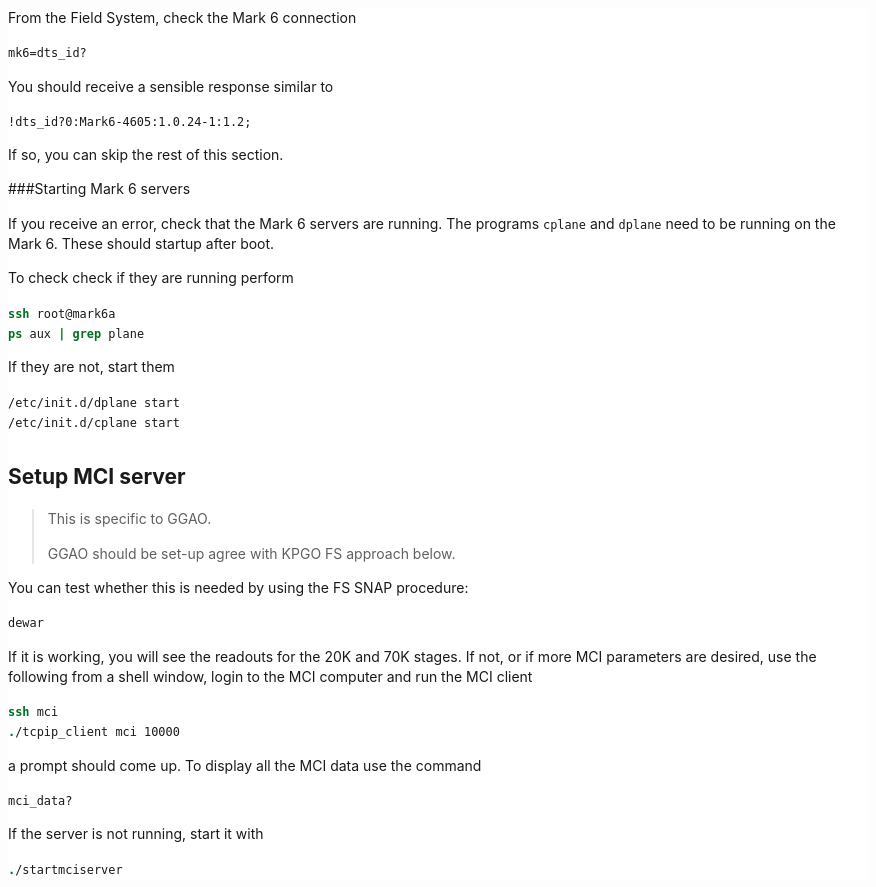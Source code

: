 From the Field System, check the Mark 6 connection

``` {.fs}
mk6=dts_id?
```

You should receive a sensible response similar to

    !dts_id?0:Mark6-4605:1.0.24-1:1.2;

If so, you can skip the rest of this section.

###Starting Mark 6 servers

If you receive an error, check that the Mark 6 servers are running. The
programs `cplane` and `dplane` need to be running on the Mark 6. These
should startup after boot.

To check check if they are running perform

```tcsh
ssh root@mark6a
ps aux | grep plane
```

If they are not, start them

```tcsh
/etc/init.d/dplane start
/etc/init.d/cplane start
```

Setup MCI server
----------------

>This is specific to GGAO.
>
> GGAO should be set-up agree with KPGO FS approach below.

You can test whether this is needed by using the FS SNAP procedure:

```fs
dewar
```

If it is working, you will see the readouts for the 20K and 70K stages.
If not, or if more MCI parameters are desired, use the following from a
shell window, login to the MCI computer and run the MCI client

```tcsh
ssh mci
./tcpip_client mci 10000
```

a prompt should come up. To display all the MCI data use the command

    mci_data?

If the server is not running, start it with

```tcsh
./startmciserver
```
